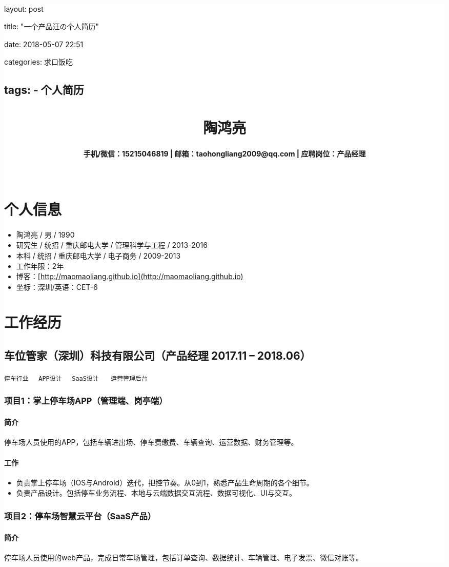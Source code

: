 layout: post

title: "一个产品汪の个人简历"

date: 2018-05-07 22:51

categories: 求口饭吃

tags:
    - 个人简历
---





<h1 align = "center">陶鸿亮</h1>
<h4 align = "center">手机/微信：15215046819 | 邮箱：taohongliang2009@qq.com | 应聘岗位：产品经理</h4>

<br>

# 个人信息

 - 陶鸿亮 / 男 / 1990
 - 研究生 / 统招 / 重庆邮电大学 / 管理科学与工程 / 2013-2016
 - 本科 / 统招 / 重庆邮电大学 / 电子商务 / 2009-2013
 - 工作年限：2年
 - 博客：[http://maomaoliang.github.io](http://maomaoliang.github.io)
 - 坐标：深圳/英语：CET-6

 

# 工作经历

## 车位管家（深圳）科技有限公司（产品经理 2017.11 – 2018.06）
`停车行业` &nbsp;&nbsp;&nbsp;&nbsp;`APP设计` &nbsp;&nbsp;&nbsp;&nbsp;`SaaS设计` &nbsp;&nbsp;&nbsp;&nbsp; `运营管理后台`

### 项目1：掌上停车场APP（管理端、岗亭端）

#### 简介

停车场人员使用的APP，包括车辆进出场、停车费缴费、车辆查询、运营数据、财务管理等。

#### 工作

- 负责掌上停车场（IOS与Android）迭代，把控节奏。从0到1，熟悉产品生命周期的各个细节。
- 负责产品设计。包括停车业务流程、本地与云端数据交互流程、数据可视化、UI与交互。

### 项目2：停车场智慧云平台（SaaS产品）

#### 简介

停车场人员使用的web产品，完成日常车场管理，包括订单查询、数据统计、车辆管理、电子发票、微信对账等。

